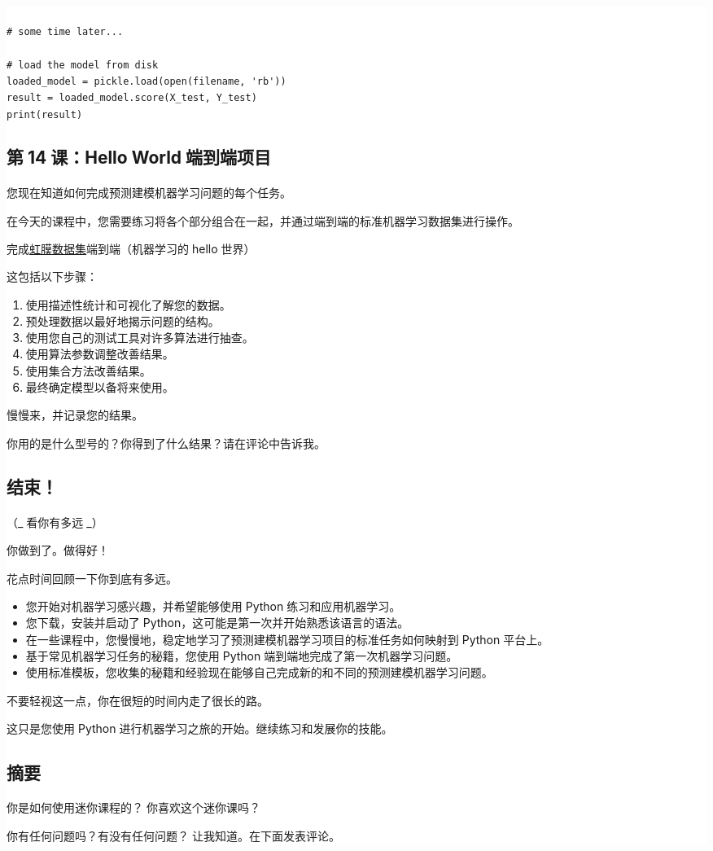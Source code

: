 ```

# some time later...

# load the model from disk
loaded_model = pickle.load(open(filename, 'rb'))
result = loaded_model.score(X_test, Y_test)
print(result)
```

## 第 14 课：Hello World 端到端项目

您现在知道如何完成预测建模机器学习问题的每个任务。

在今天的课程中，您需要练习将各个部分组合在一起，并通过端到端的标准机器学习数据集进行操作。

完成[虹膜数据集](https://archive.ics.uci.edu/ml/datasets/Iris)端到端（机器学习的 hello 世界）

这包括以下步骤：

1.  使用描述性统计和可视化了解您的数据。
2.  预处理数据以最好地揭示问题的结构。
3.  使用您自己的测试工具对许多算法进行抽查。
4.  使用算法参数调整改善结果。
5.  使用集合方法改善结果。
6.  最终确定模型以备将来使用。

慢慢来，并记录您的结果。

你用的是什么型号的？你得到了什么结果？请在评论中告诉我。

## 结束！
（_ 看你有多远 _）

你做到了。做得好！

花点时间回顾一下你到底有多远。

*   您开始对机器学习感兴趣，并希望能够使用 Python 练习和应用机器学习。
*   您下载，安装并启动了 Python，这可能是第一次并开始熟悉该语言的语法。
*   在一些课程中，您慢慢地，稳定地学习了预测建模机器学习项目的标准任务如何映射到 Python 平台上。
*   基于常见机器学习任务的秘籍，您使用 Python 端到端地完成了第一次机器学习问题。
*   使用标准模板，您收集的秘籍和经验现在能够自己完成新的和不同的预测建模机器学习问题。

不要轻视这一点，你在很短的时间内走了很长的路。

这只是您使用 Python 进行机器学习之旅的开始。继续练习和发展你的技能。

## 摘要

你是如何使用迷你课程的？
你喜欢这个迷你课吗？

你有任何问题吗？有没有任何问题？
让我知道。在下面发表评论。